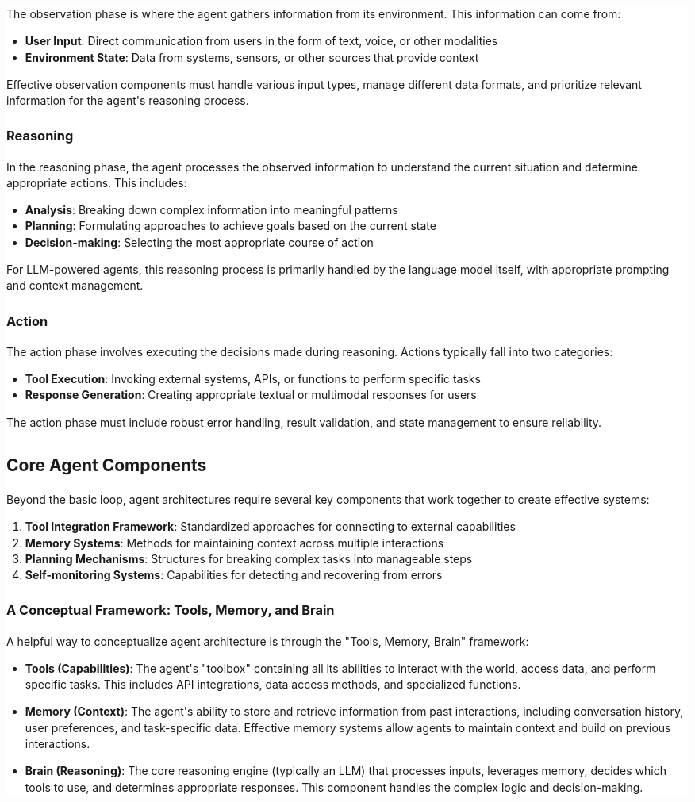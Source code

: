 The observation phase is where the agent gathers information from its environment. This information can come from:

- **User Input**: Direct communication from users in the form of text, voice, or other modalities
- **Environment State**: Data from systems, sensors, or other sources that provide context

Effective observation components must handle various input types, manage different data formats, and prioritize relevant information for the agent's reasoning process.

### Reasoning

In the reasoning phase, the agent processes the observed information to understand the current situation and determine appropriate actions. This includes:

- **Analysis**: Breaking down complex information into meaningful patterns
- **Planning**: Formulating approaches to achieve goals based on the current state
- **Decision-making**: Selecting the most appropriate course of action

For LLM-powered agents, this reasoning process is primarily handled by the language model itself, with appropriate prompting and context management.

### Action

The action phase involves executing the decisions made during reasoning. Actions typically fall into two categories:

- **Tool Execution**: Invoking external systems, APIs, or functions to perform specific tasks
- **Response Generation**: Creating appropriate textual or multimodal responses for users

The action phase must include robust error handling, result validation, and state management to ensure reliability.

## Core Agent Components

Beyond the basic loop, agent architectures require several key components that work together to create effective systems:

1. **Tool Integration Framework**: Standardized approaches for connecting to external capabilities
2. **Memory Systems**: Methods for maintaining context across multiple interactions
3. **Planning Mechanisms**: Structures for breaking complex tasks into manageable steps
4. **Self-monitoring Systems**: Capabilities for detecting and recovering from errors

### A Conceptual Framework: Tools, Memory, and Brain

A helpful way to conceptualize agent architecture is through the "Tools, Memory, Brain" framework:

- **Tools (Capabilities)**: The agent's "toolbox" containing all its abilities to interact with the world, access data, and perform specific tasks. This includes API integrations, data access methods, and specialized functions.

- **Memory (Context)**: The agent's ability to store and retrieve information from past interactions, including conversation history, user preferences, and task-specific data. Effective memory systems allow agents to maintain context and build on previous interactions.

- **Brain (Reasoning)**: The core reasoning engine (typically an LLM) that processes inputs, leverages memory, decides which tools to use, and determines appropriate responses. This component handles the complex logic and decision-making.
